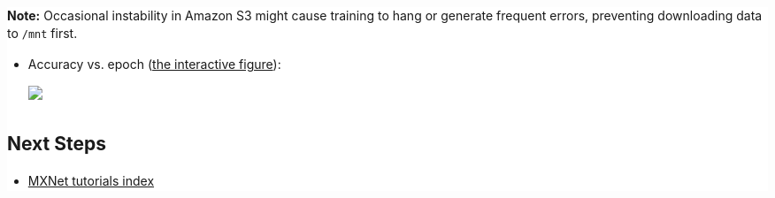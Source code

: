   **Note:** Occasional instability in Amazon S3 might cause training to hang or generate frequent errors, preventing downloading data to `/mnt` first.

- Accuracy vs. epoch ([the interactive figure](https://docs.google.com/spreadsheets/d/1AEesHjWUZOzCN0Gp_PYI1Cw4U1kZMKot360p9Fowmjw/pubchart?oid=1740787404&format=interactive)):

  	<img src=https://raw.githubusercontent.com/dmlc/web-data/master/mxnet/image/inception-with-bn-imagnet1k.png width=400px/>

## Next Steps
* [MXNet tutorials index](http://mxnet.io/tutorials/index.html)
